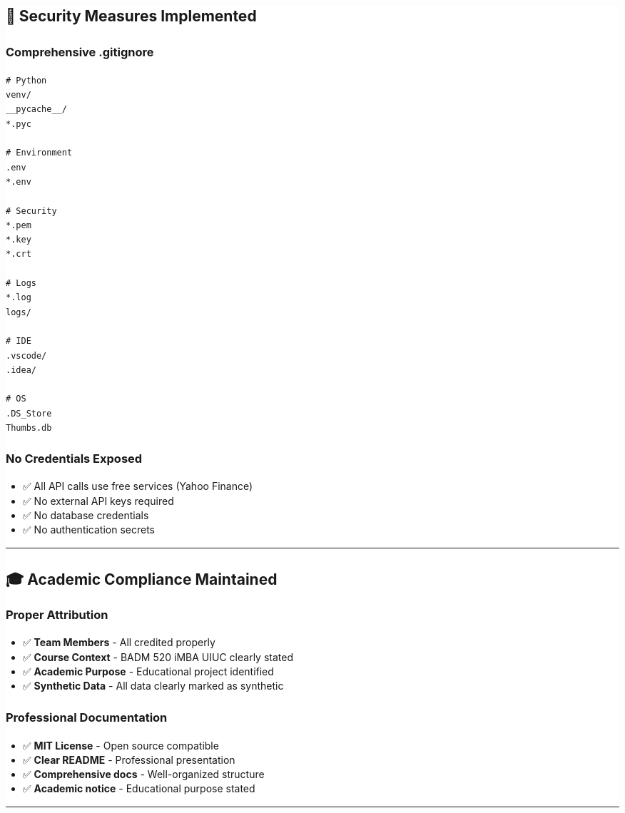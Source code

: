 
## 🔐 Security Measures Implemented

### Comprehensive .gitignore
```gitignore
# Python
venv/
__pycache__/
*.pyc

# Environment
.env
*.env

# Security
*.pem
*.key
*.crt

# Logs
*.log
logs/

# IDE
.vscode/
.idea/

# OS
.DS_Store
Thumbs.db
```

### No Credentials Exposed
- ✅ All API calls use free services (Yahoo Finance)
- ✅ No external API keys required
- ✅ No database credentials
- ✅ No authentication secrets

---

## 🎓 Academic Compliance Maintained

### Proper Attribution
- ✅ **Team Members** - All credited properly
- ✅ **Course Context** - BADM 520 iMBA UIUC clearly stated
- ✅ **Academic Purpose** - Educational project identified
- ✅ **Synthetic Data** - All data clearly marked as synthetic

### Professional Documentation
- ✅ **MIT License** - Open source compatible
- ✅ **Clear README** - Professional presentation
- ✅ **Comprehensive docs** - Well-organized structure
- ✅ **Academic notice** - Educational purpose stated

---